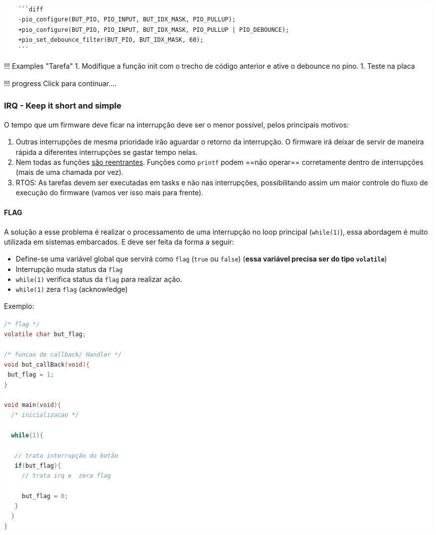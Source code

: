         ```diff
        -pio_configure(BUT_PIO, PIO_INPUT, BUT_IDX_MASK, PIO_PULLUP);
        +pio_configure(BUT_PIO, PIO_INPUT, BUT_IDX_MASK, PIO_PULLUP | PIO_DEBOUNCE);
        +pio_set_debounce_filter(BUT_PIO, BUT_IDX_MASK, 60);
        ```

!!! Examples "Tarefa"
    1. Modifique a função init com o trecho de código anterior e ative o debounce no pino.
    1. Teste na placa

!!! progress
    Click para continuar....

### IRQ - Keep it short and simple 

O tempo que um firmware deve ficar na interrupção deve ser o menor possível, pelos principais motivos:

1. Outras interrupções de mesma prioridade irão aguardar o retorno da interrupção. O firmware irá deixar de servir de maneira rápida a diferentes interrupções se gastar tempo nelas.
2. Nem todas as funções [são reentrantes](https://en.wikipedia.org/wiki/Reentrancy_(computing)). Funções como `printf` podem ==não operar== corretamente dentro de interrupções (mais de uma chamada por vez).
3. RTOS: As tarefas devem ser executadas em tasks e não nas interrupções, possibilitando assim um maior controle do fluxo de execução do firmware (vamos ver isso mais para frente).

#### FLAG

A solução a esse problema é realizar o processamento de uma interrupção no loop principal (`while(1)`), essa abordagem é muito utilizada em sistemas embarcados. E deve ser feita da forma a seguir:

- Define-se uma variável global que servirá como `flag` (`true` ou `false`) (**essa variável precisa ser do tipo `volatile`**)
- Interrupção muda status da `flag`
- `while(1)` verifica status da `flag` para realizar ação.
- `while(1)` zera `flag` (acknowledge) 

Exemplo:

``` c
/* flag */
volatile char but_flag;

/* funcao de callback/ Handler */
void but_callBack(void){
 but_flag = 1;
}

void main(void){
  /* inicializacao */

  while(1){
  
   // trata interrupção do botão
   if(but_flag){
     // trata irq e  zera flag
     
     but_flag = 0;
   }
  }
}
```
